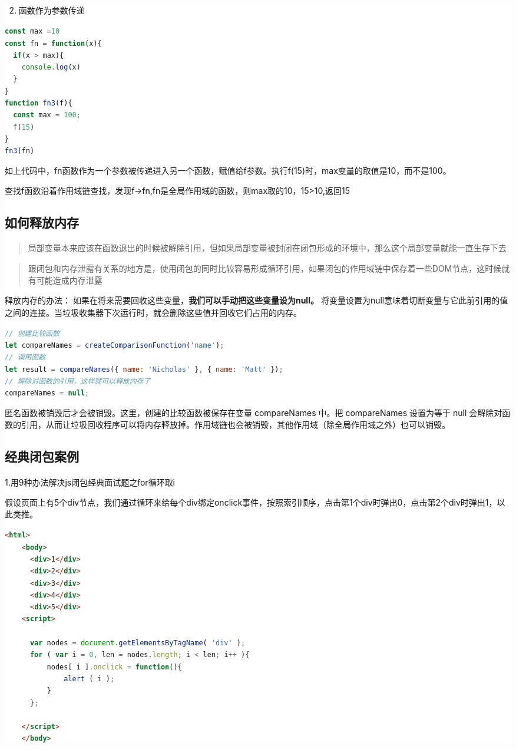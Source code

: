 2. 函数作为参数传递

```js
const max =10
const fn = function(x){
  if(x > max){
    console.log(x)
  }
}
function fn3(f){
  const max = 100;
  f(15)
}
fn3(fn)

```
如上代码中，fn函数作为一个参数被传递进入另一个函数，赋值给f参数。执行f(15)时，max变量的取值是10，而不是100。

查找f函数沿着作用域链查找，发现f->fn,fn是全局作用域的函数，则max取的10，15>10,返回15


## 如何释放内存

> 局部变量本来应该在函数退出的时候被解除引用，但如果局部变量被封闭在闭包形成的环境中，那么这个局部变量就能一直生存下去

> 跟闭包和内存泄露有关系的地方是，使用闭包的同时比较容易形成循环引用，如果闭包的作用域链中保存着一些DOM节点，这时候就有可能造成内存泄露

释放内存的办法：
如果在将来需要回收这些变量，**我们可以手动把这些变量设为null。**
将变量设置为null意味着切断变量与它此前引用的值之间的连接。当垃圾收集器下次运行时，就会删除这些值并回收它们占用的内存。

```js
// 创建比较函数
let compareNames = createComparisonFunction('name'); 
// 调用函数
let result = compareNames({ name: 'Nicholas' }, { name: 'Matt' }); 
// 解除对函数的引用，这样就可以释放内存了
compareNames = null; 
```

匿名函数被销毁后才会被销毁。这里，创建的比较函数被保存在变量 compareNames 中。把 compareNames 设置为等于 null 会解除对函数的引用，从而让垃圾回收程序可以将内存释放掉。作用域链也会被销毁，其他作用域（除全局作用域之外）也可以销毁。

## 经典闭包案例

1.用9种办法解决js闭包经典面试题之for循环取i

假设页面上有5个div节点，我们通过循环来给每个div绑定onclick事件，按照索引顺序，点击第1个div时弹出0，点击第2个div时弹出1，以此类推。

```html
<html>
    <body>
      <div>1</div>
      <div>2</div>
      <div>3</div>
      <div>4</div>
      <div>5</div>
    <script>

      var nodes = document.getElementsByTagName( 'div' );
      for ( var i = 0, len = nodes.length; i < len; i++ ){
          nodes[ i ].onclick = function(){
              alert ( i );
          }
      };

    </script>
    </body>
```